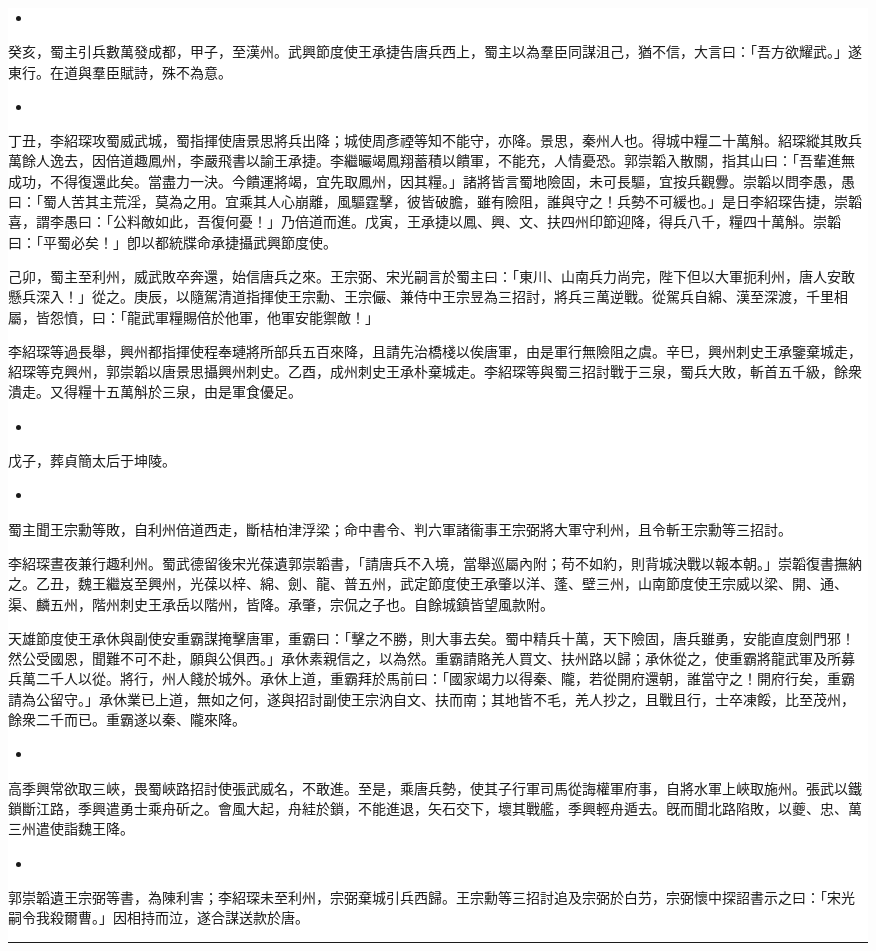 *
癸亥，蜀主引兵數萬發成都，甲子，至漢州。武興節度使王承捷告唐兵西上，蜀主以為羣臣同謀沮己，猶不信，大言曰：「吾方欲耀武。」遂東行。在道與羣臣賦詩，殊不為意。

*
丁丑，李紹琛攻蜀威武城，蜀指揮使唐景思將兵出降；城使周彥禋等知不能守，亦降。景思，秦州人也。得城中糧二十萬斛。紹琛縱其敗兵萬餘人逸去，因倍道趣鳳州，李嚴飛書以諭王承捷。李繼曮竭鳳翔蓄積以饋軍，不能充，人情憂恐。郭崇韜入散關，指其山曰：「吾輩進無成功，不得復還此矣。當盡力一決。今饋運將竭，宜先取鳳州，因其糧。」諸將皆言蜀地險固，未可長驅，宜按兵觀釁。崇韜以問李愚，愚曰：「蜀人苦其主荒淫，莫為之用。宜乘其人心崩離，風驅霆擊，彼皆破膽，雖有險阻，誰與守之！兵勢不可緩也。」是日李紹琛告捷，崇韜喜，謂李愚曰：「公料敵如此，吾復何憂！」乃倍道而進。戊寅，王承捷以鳳、興、文、扶四州印節迎降，得兵八千，糧四十萬斛。崇韜曰：「平蜀必矣！」卽以都統牒命承捷攝武興節度使。

己卯，蜀主至利州，威武敗卒奔還，始信唐兵之來。王宗弼、宋光嗣言於蜀主曰：「東川、山南兵力尚完，陛下但以大軍扼利州，唐人安敢懸兵深入！」從之。庚辰，以隨駕清道指揮使王宗勳、王宗儼、兼侍中王宗昱為三招討，將兵三萬逆戰。從駕兵自綿、漢至深渡，千里相屬，皆怨憤，曰：「龍武軍糧賜倍於他軍，他軍安能禦敵！」

李紹琛等過長舉，興州都指揮使程奉璉將所部兵五百來降，且請先治橋棧以俟唐軍，由是軍行無險阻之虞。辛巳，興州刺史王承鑒棄城走，紹琛等克興州，郭崇韜以唐景思攝興州刺史。乙酉，成州刺史王承朴棄城走。李紹琛等與蜀三招討戰于三泉，蜀兵大敗，斬首五千級，餘衆潰走。又得糧十五萬斛於三泉，由是軍食優足。

*
戊子，葬貞簡太后于坤陵。

*
蜀主聞王宗勳等敗，自利州倍道西走，斷桔柏津浮梁；命中書令、判六軍諸衞事王宗弼將大軍守利州，且令斬王宗勳等三招討。

李紹琛晝夜兼行趣利州。蜀武德留後宋光葆遺郭崇韜書，「請唐兵不入境，當舉巡屬內附；苟不如約，則背城決戰以報本朝。」崇韜復書撫納之。乙丑，魏王繼岌至興州，光葆以梓、綿、劍、龍、普五州，武定節度使王承肇以洋、蓬、壁三州，山南節度使王宗威以梁、開、通、渠、麟五州，階州刺史王承岳以階州，皆降。承肇，宗侃之子也。自餘城鎮皆望風款附。

天雄節度使王承休與副使安重霸謀掩擊唐軍，重霸曰：「擊之不勝，則大事去矣。蜀中精兵十萬，天下險固，唐兵雖勇，安能直度劍門邪！然公受國恩，聞難不可不赴，願與公俱西。」承休素親信之，以為然。重霸請賂羌人買文、扶州路以歸；承休從之，使重霸將龍武軍及所募兵萬二千人以從。將行，州人餞於城外。承休上道，重霸拜於馬前曰：「國家竭力以得秦、隴，若從開府還朝，誰當守之！開府行矣，重霸請為公留守。」承休業已上道，無如之何，遂與招討副使王宗汭自文、扶而南；其地皆不毛，羌人抄之，且戰且行，士卒凍餒，比至茂州，餘衆二千而已。重霸遂以秦、隴來降。

*
高季興常欲取三峽，畏蜀峽路招討使張武威名，不敢進。至是，乘唐兵勢，使其子行軍司馬從誨權軍府事，自將水軍上峽取施州。張武以鐵鎖斷江路，季興遣勇士乘舟斫之。會風大起，舟絓於鎖，不能進退，矢石交下，壞其戰艦，季興輕舟遁去。旣而聞北路陷敗，以夔、忠、萬三州遣使詣魏王降。

*
郭崇韜遺王宗弼等書，為陳利害；李紹琛未至利州，宗弼棄城引兵西歸。王宗勳等三招討追及宗弼於白芀，宗弼懷中探詔書示之曰：「宋光嗣令我殺爾曹。」因相持而泣，遂合謀送款於唐。

* * *

